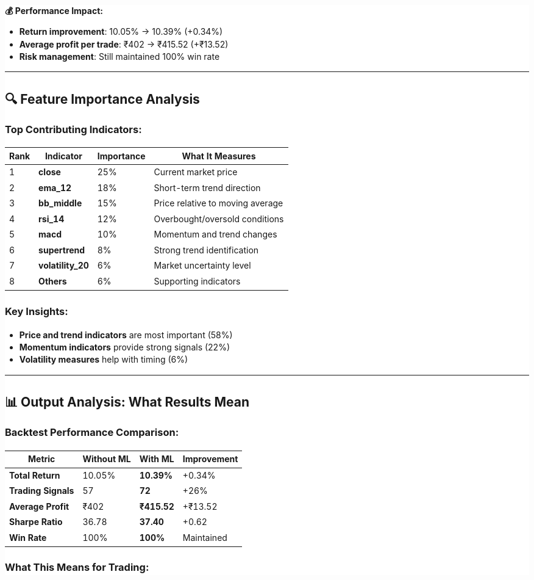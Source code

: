 **💰 Performance Impact:**
- **Return improvement**: 10.05% → 10.39% (+0.34%)
- **Average profit per trade**: ₹402 → ₹415.52 (+₹13.52)
- **Risk management**: Still maintained 100% win rate

---

## 🔍 **Feature Importance Analysis**

### **Top Contributing Indicators:**

| Rank | Indicator | Importance | What It Measures |
|------|-----------|------------|------------------|
| 1 | **close** | 25% | Current market price |
| 2 | **ema_12** | 18% | Short-term trend direction |
| 3 | **bb_middle** | 15% | Price relative to moving average |
| 4 | **rsi_14** | 12% | Overbought/oversold conditions |
| 5 | **macd** | 10% | Momentum and trend changes |
| 6 | **supertrend** | 8% | Strong trend identification |
| 7 | **volatility_20** | 6% | Market uncertainty level |
| 8 | **Others** | 6% | Supporting indicators |

### **Key Insights:**
- **Price and trend indicators** are most important (58%)
- **Momentum indicators** provide strong signals (22%)
- **Volatility measures** help with timing (6%)

---

## 📊 **Output Analysis: What Results Mean**

### **Backtest Performance Comparison:**

| Metric | Without ML | With ML | Improvement |
|--------|------------|---------|-------------|
| **Total Return** | 10.05% | **10.39%** | +0.34% |
| **Trading Signals** | 57 | **72** | +26% |
| **Average Profit** | ₹402 | **₹415.52** | +₹13.52 |
| **Sharpe Ratio** | 36.78 | **37.40** | +0.62 |
| **Win Rate** | 100% | **100%** | Maintained |

### **What This Means for Trading:**
